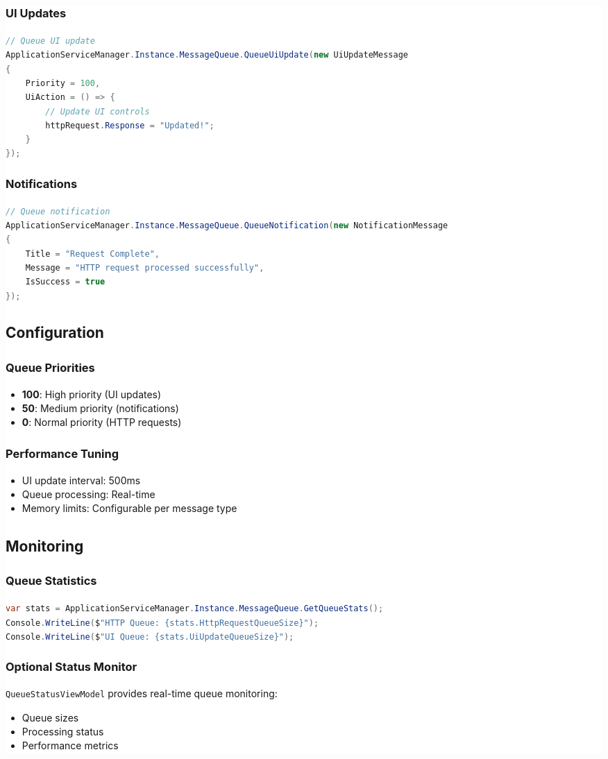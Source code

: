 ### UI Updates
```csharp
// Queue UI update
ApplicationServiceManager.Instance.MessageQueue.QueueUiUpdate(new UiUpdateMessage
{
    Priority = 100,
    UiAction = () => {
        // Update UI controls
        httpRequest.Response = "Updated!";
    }
});
```

### Notifications
```csharp
// Queue notification
ApplicationServiceManager.Instance.MessageQueue.QueueNotification(new NotificationMessage
{
    Title = "Request Complete",
    Message = "HTTP request processed successfully",
    IsSuccess = true
});
```

## Configuration

### Queue Priorities
- **100**: High priority (UI updates)
- **50**: Medium priority (notifications)
- **0**: Normal priority (HTTP requests)

### Performance Tuning
- UI update interval: 500ms
- Queue processing: Real-time
- Memory limits: Configurable per message type

## Monitoring

### Queue Statistics
```csharp
var stats = ApplicationServiceManager.Instance.MessageQueue.GetQueueStats();
Console.WriteLine($"HTTP Queue: {stats.HttpRequestQueueSize}");
Console.WriteLine($"UI Queue: {stats.UiUpdateQueueSize}");
```

### Optional Status Monitor
`QueueStatusViewModel` provides real-time queue monitoring:
- Queue sizes
- Processing status
- Performance metrics
